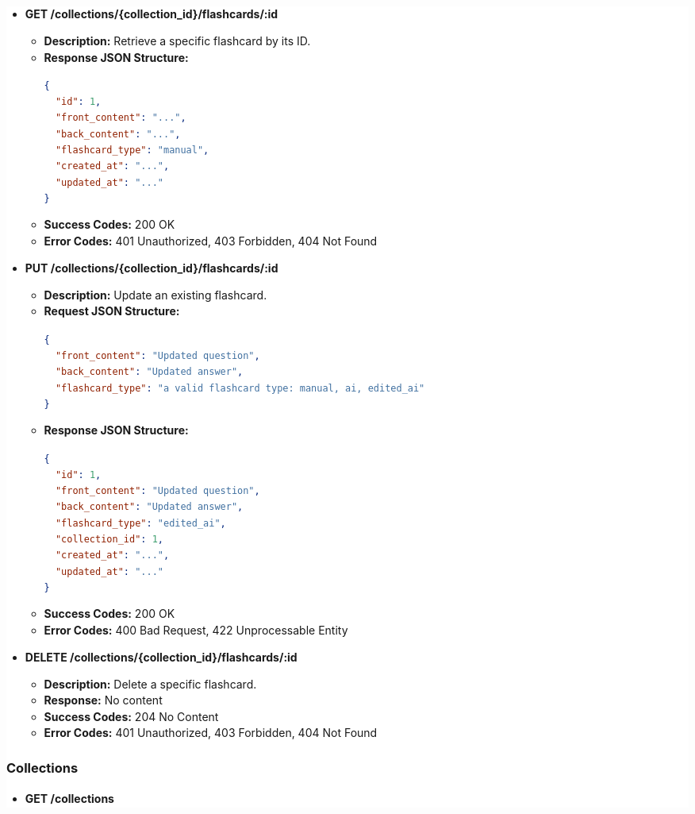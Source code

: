 - **GET /collections/{collection_id}/flashcards/:id**

  - **Description:** Retrieve a specific flashcard by its ID.
  - **Response JSON Structure:**
    ```json
    {
      "id": 1,
      "front_content": "...",
      "back_content": "...",
      "flashcard_type": "manual",
      "created_at": "...",
      "updated_at": "..."
    }
    ```
  - **Success Codes:** 200 OK
  - **Error Codes:** 401 Unauthorized, 403 Forbidden, 404 Not Found

- **PUT /collections/{collection_id}/flashcards/:id**

  - **Description:** Update an existing flashcard.
  - **Request JSON Structure:**
    ```json
    {
      "front_content": "Updated question",
      "back_content": "Updated answer",
      "flashcard_type": "a valid flashcard type: manual, ai, edited_ai"
    }
    ```
  - **Response JSON Structure:**
    ```json
    {
      "id": 1,
      "front_content": "Updated question",
      "back_content": "Updated answer",
      "flashcard_type": "edited_ai",
      "collection_id": 1,
      "created_at": "...",
      "updated_at": "..."
    }
    ```
  - **Success Codes:** 200 OK
  - **Error Codes:** 400 Bad Request, 422 Unprocessable Entity

- **DELETE /collections/{collection_id}/flashcards/:id**
  - **Description:** Delete a specific flashcard.
  - **Response:** No content
  - **Success Codes:** 204 No Content
  - **Error Codes:** 401 Unauthorized, 403 Forbidden, 404 Not Found

### Collections

- **GET /collections**

